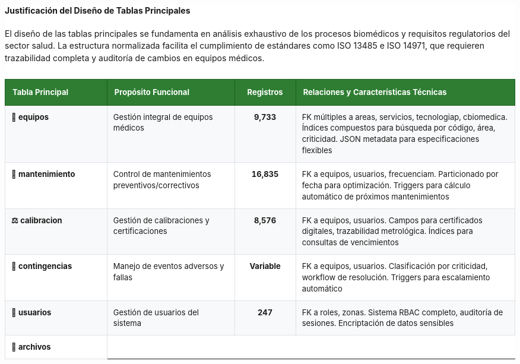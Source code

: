 
#### **Justificación del Diseño de Tablas Principales**

El diseño de las tablas principales se fundamenta en análisis exhaustivo de los procesos biomédicos y requisitos regulatorios del sector salud. La estructura normalizada facilita el cumplimiento de estándares como ISO 13485 e ISO 14971, que requieren trazabilidad completa y auditoría de cambios en equipos médicos.



<table style="width: 100%; border-collapse: collapse; margin: 25px 0; font-size: 13px;">
<tr style="background-color: #2e7d32; color: white;">
<th style="padding: 12px; text-align: left; border: 1px solid #1b5e20; width: 20%;">Tabla Principal</th>
<th style="padding: 12px; text-align: left; border: 1px solid #1b5e20; width: 25%;">Propósito Funcional</th>
<th style="padding: 12px; text-align: center; border: 1px solid #1b5e20; width: 12%;">Registros</th>
<th style="padding: 12px; text-align: left; border: 1px solid #1b5e20; width: 43%;">Relaciones y Características Técnicas</th>
</tr>
<tr style="background-color: #f8f9fa;">
<td style="padding: 10px; border: 1px solid #dee2e6;"><strong>🏥 equipos</strong></td>
<td style="padding: 10px; border: 1px solid #dee2e6;">Gestión integral de equipos médicos</td>
<td style="padding: 10px; border: 1px solid #dee2e6; text-align: center;"><strong>9,733</strong></td>
<td style="padding: 10px; border: 1px solid #dee2e6;">FK múltiples a areas, servicios, tecnologiap, cbiomedica. Índices compuestos para búsqueda por código, área, criticidad. JSON metadata para especificaciones flexibles</td>
</tr>
<tr>
<td style="padding: 10px; border: 1px solid #dee2e6;"><strong>🔧 mantenimiento</strong></td>
<td style="padding: 10px; border: 1px solid #dee2e6;">Control de mantenimientos preventivos/correctivos</td>
<td style="padding: 10px; border: 1px solid #dee2e6; text-align: center;"><strong>16,835</strong></td>
<td style="padding: 10px; border: 1px solid #dee2e6;">FK a equipos, usuarios, frecuenciam. Particionado por fecha para optimización. Triggers para cálculo automático de próximos mantenimientos</td>
</tr>
<tr style="background-color: #f8f9fa;">
<td style="padding: 10px; border: 1px solid #dee2e6;"><strong>⚖️ calibracion</strong></td>
<td style="padding: 10px; border: 1px solid #dee2e6;">Gestión de calibraciones y certificaciones</td>
<td style="padding: 10px; border: 1px solid #dee2e6; text-align: center;"><strong>8,576</strong></td>
<td style="padding: 10px; border: 1px solid #dee2e6;">FK a equipos, usuarios. Campos para certificados digitales, trazabilidad metrológica. Índices para consultas de vencimientos</td>
</tr>
<tr>
<td style="padding: 10px; border: 1px solid #dee2e6;"><strong>🚨 contingencias</strong></td>
<td style="padding: 10px; border: 1px solid #dee2e6;">Manejo de eventos adversos y fallas</td>
<td style="padding: 10px; border: 1px solid #dee2e6; text-align: center;"><strong>Variable</strong></td>
<td style="padding: 10px; border: 1px solid #dee2e6;">FK a equipos, usuarios. Clasificación por criticidad, workflow de resolución. Triggers para escalamiento automático</td>
</tr>
<tr style="background-color: #f8f9fa;">
<td style="padding: 10px; border: 1px solid #dee2e6;"><strong>👥 usuarios</strong></td>
<td style="padding: 10px; border: 1px solid #dee2e6;">Gestión de usuarios del sistema</td>
<td style="padding: 10px; border: 1px solid #dee2e6; text-align: center;"><strong>247</strong></td>
<td style="padding: 10px; border: 1px solid #dee2e6;">FK a roles, zonas. Sistema RBAC completo, auditoría de sesiones. Encriptación de datos sensibles</td>
</tr>
<tr>
<td style="padding: 10px; border: 1px solid #dee2e6;"><strong>📁 archivos</strong></td>